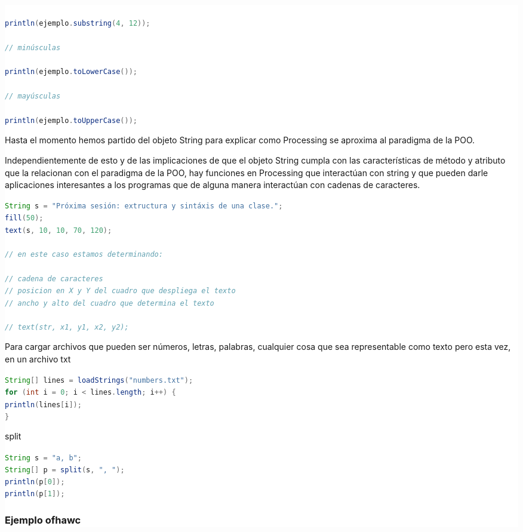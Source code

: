 ```java

println(ejemplo.substring(4, 12)); 

// minúsculas

println(ejemplo.toLowerCase());

// mayúsculas

println(ejemplo.toUpperCase());
```

Hasta el momento hemos partido del objeto String para explicar como Processing se aproxima al paradigma de la POO. 

Independientemente de esto y de las implicaciones de que el objeto String cumpla con las características de método y atributo que la relacionan con el paradigma de la POO, hay funciones en Processing que interactúan con string y que pueden darle aplicaciones interesantes a los programas que de alguna manera interactúan con cadenas de caracteres. 

```java
String s = "Próxima sesión: extructura y sintáxis de una clase.";
fill(50);
text(s, 10, 10, 70, 120);

// en este caso estamos determinando: 

// cadena de caracteres
// posicion en X y Y del cuadro que despliega el texto
// ancho y alto del cuadro que determina el texto

// text(str, x1, y1, x2, y2); 
```

Para cargar archivos que pueden ser números, letras, palabras, cualquier cosa que sea representable como texto pero esta vez, en un archivo txt

```java
String[] lines = loadStrings("numbers.txt");
for (int i = 0; i < lines.length; i++) {
println(lines[i]);
}
```

split

```java
String s = "a, b";
String[] p = split(s, ", ");
println(p[0]); 
println(p[1]);
```

### Ejemplo ofhawc

